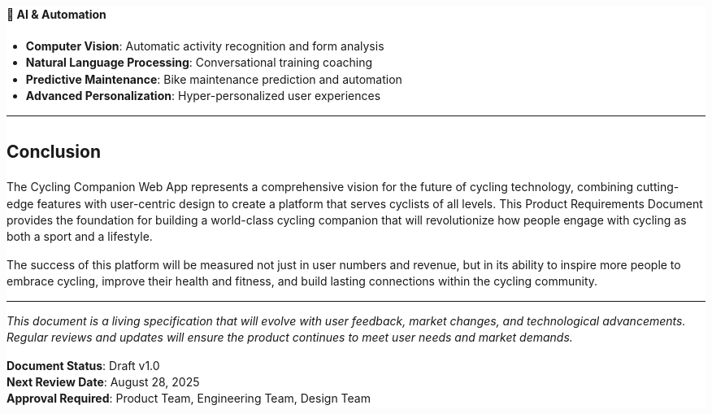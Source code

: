 #### 🤖 **AI & Automation**
- **Computer Vision**: Automatic activity recognition and form analysis
- **Natural Language Processing**: Conversational training coaching
- **Predictive Maintenance**: Bike maintenance prediction and automation
- **Advanced Personalization**: Hyper-personalized user experiences

---

## Conclusion

The Cycling Companion Web App represents a comprehensive vision for the future of cycling technology, combining cutting-edge features with user-centric design to create a platform that serves cyclists of all levels. This Product Requirements Document provides the foundation for building a world-class cycling companion that will revolutionize how people engage with cycling as both a sport and a lifestyle.

The success of this platform will be measured not just in user numbers and revenue, but in its ability to inspire more people to embrace cycling, improve their health and fitness, and build lasting connections within the cycling community.

---

*This document is a living specification that will evolve with user feedback, market changes, and technological advancements. Regular reviews and updates will ensure the product continues to meet user needs and market demands.*

**Document Status**: Draft v1.0  
**Next Review Date**: August 28, 2025  
**Approval Required**: Product Team, Engineering Team, Design Team